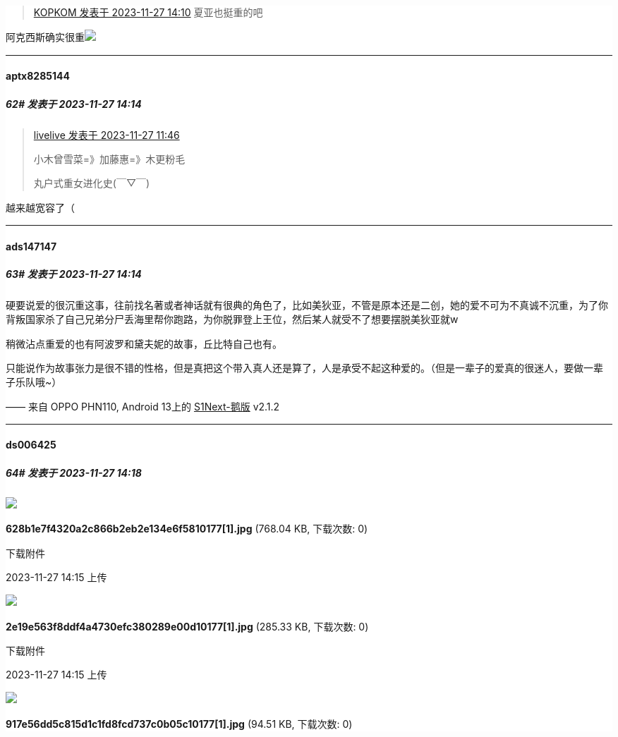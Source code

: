 <blockquote><a href="httphttps://bbs.saraba1st.com/2b/forum.php?mod=redirect&amp;goto=findpost&amp;pid=63150935&amp;ptid=2162076" target="_blank">KOPKOM 发表于 2023-11-27 14:10</a>
夏亚也挺重的吧</blockquote>
阿克西斯确实很重<img src="https://static.saraba1st.com/image/smiley/face2017/067.png" referrerpolicy="no-referrer">

*****

####  aptx8285144  
##### 62#       发表于 2023-11-27 14:14

<blockquote><a href="httphttps://bbs.saraba1st.com/2b/forum.php?mod=redirect&amp;goto=findpost&amp;pid=63149491&amp;ptid=2162076" target="_blank">livelive 发表于 2023-11-27 11:46</a>

小木曾雪菜=》加藤惠=》木更粉毛

丸户式重女进化史(￣▽￣)</blockquote>
越来越宽容了（

*****

####  ads147147  
##### 63#       发表于 2023-11-27 14:14

硬要说爱的很沉重这事，往前找名著或者神话就有很典的角色了，比如美狄亚，不管是原本还是二创，她的爱不可为不真诚不沉重，为了你背叛国家杀了自己兄弟分尸丢海里帮你跑路，为你脱罪登上王位，然后某人就受不了想要摆脱美狄亚就w

稍微沾点重爱的也有阿波罗和黛夫妮的故事，丘比特自己也有。

只能说作为故事张力是很不错的性格，但是真把这个带入真人还是算了，人是承受不起这种爱的。（但是一辈子的爱真的很迷人，要做一辈子乐队哦~）

—— 来自 OPPO PHN110, Android 13上的 [S1Next-鹅版](https://github.com/ykrank/S1-Next/releases) v2.1.2

*****

####  ds006425  
##### 64#       发表于 2023-11-27 14:18

<img src="https://img.saraba1st.com/forum/202311/27/141508agerlcehu8gzu86i.jpg" referrerpolicy="no-referrer">

<strong>628b1e7f4320a2c866b2eb2e134e6f5810177[1].jpg</strong> (768.04 KB, 下载次数: 0)

下载附件

2023-11-27 14:15 上传

<img src="https://img.saraba1st.com/forum/202311/27/141536m35d5dmduby2t5yr.jpg" referrerpolicy="no-referrer">

<strong>2e19e563f8ddf4a4730efc380289e00d10177[1].jpg</strong> (285.33 KB, 下载次数: 0)

下载附件

2023-11-27 14:15 上传

<img src="https://img.saraba1st.com/forum/202311/27/141553itea5aolwadloa3p.jpg" referrerpolicy="no-referrer">

<strong>917e56dd5c815d1c1fd8fcd737c0b05c10177[1].jpg</strong> (94.51 KB, 下载次数: 0)
